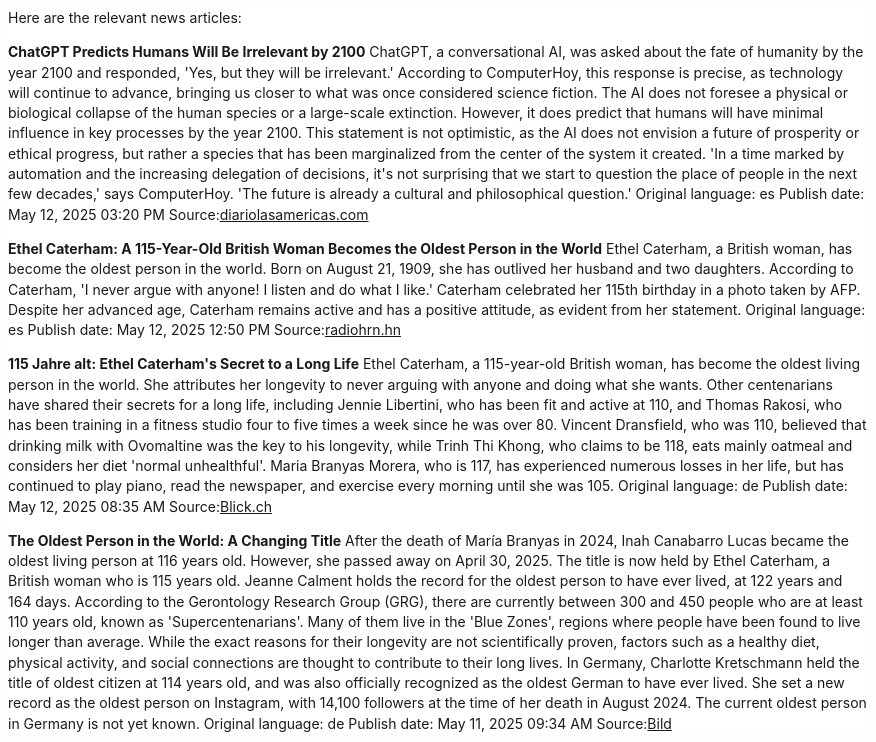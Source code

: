 Here are the relevant news articles:

**ChatGPT Predicts Humans Will Be Irrelevant by 2100**
ChatGPT, a conversational AI, was asked about the fate of humanity by the year 2100 and responded, 'Yes, but they will be irrelevant.' According to ComputerHoy, this response is precise, as technology will continue to advance, bringing us closer to what was once considered science fiction. The AI does not foresee a physical or biological collapse of the human species or a large-scale extinction. However, it does predict that humans will have minimal influence in key processes by the year 2100. This statement is not optimistic, as the AI does not envision a future of prosperity or ethical progress, but rather a species that has been marginalized from the center of the system it created. 'In a time marked by automation and the increasing delegation of decisions, it's not surprising that we start to question the place of people in the next few decades,' says ComputerHoy. 'The future is already a cultural and philosophical question.'
Original language: es
Publish date: May 12, 2025 03:20 PM
Source:[diariolasamericas.com](https://www.diariolasamericas.com/tecnologia/la-ia-responde-los-humanos-llegaran-al-ano-2100-n5375760)

**Ethel Caterham: A 115-Year-Old British Woman Becomes the Oldest Person in the World**
Ethel Caterham, a British woman, has become the oldest person in the world. Born on August 21, 1909, she has outlived her husband and two daughters. According to Caterham, 'I never argue with anyone! I listen and do what I like.' Caterham celebrated her 115th birthday in a photo taken by AFP. Despite her advanced age, Caterham remains active and has a positive attitude, as evident from her statement.
Original language: es
Publish date: May 12, 2025 12:50 PM
Source:[radiohrn.hn](https://www.radiohrn.hn/ethel-caterham-una-dama-britanica-es-ahora-la-persona-mas-longeva-del-mundo-2025-05-01)

**115 Jahre alt: Ethel Caterham's Secret to a Long Life**
Ethel Caterham, a 115-year-old British woman, has become the oldest living person in the world. She attributes her longevity to never arguing with anyone and doing what she wants. Other centenarians have shared their secrets for a long life, including Jennie Libertini, who has been fit and active at 110, and Thomas Rakosi, who has been training in a fitness studio four to five times a week since he was over 80. Vincent Dransfield, who was 110, believed that drinking milk with Ovomaltine was the key to his longevity, while Trinh Thi Khong, who claims to be 118, eats mainly oatmeal and considers her diet 'normal unhealthful'. Maria Branyas Morera, who is 117, has experienced numerous losses in her life, but has continued to play piano, read the newspaper, and exercise every morning until she was 105.
Original language: de
Publish date: May 12, 2025 08:35 AM
Source:[Blick.ch](https://www.blick.ch/ausland/115-jahre-alt-das-ist-ethels-geheimnis-fuers-leben-id20837224.html)

**The Oldest Person in the World: A Changing Title**
After the death of María Branyas in 2024, Inah Canabarro Lucas became the oldest living person at 116 years old. However, she passed away on April 30, 2025. The title is now held by Ethel Caterham, a British woman who is 115 years old. Jeanne Calment holds the record for the oldest person to have ever lived, at 122 years and 164 days. According to the Gerontology Research Group (GRG), there are currently between 300 and 450 people who are at least 110 years old, known as 'Supercentenarians'. Many of them live in the 'Blue Zones', regions where people have been found to live longer than average. While the exact reasons for their longevity are not scientifically proven, factors such as a healthy diet, physical activity, and social connections are thought to contribute to their long lives. In Germany, Charlotte Kretschmann held the title of oldest citizen at 114 years old, and was also officially recognized as the oldest German to have ever lived. She set a new record as the oldest person on Instagram, with 14,100 followers at the time of her death in August 2024. The current oldest person in Germany is not yet known.
Original language: de
Publish date: May 11, 2025 09:34 AM
Source:[Bild](https://www.bild.de/leben-wissen/lifestyle/Wie-alt-ist-der-aelteste-Mensch-aktuell-auf-der-welt-66c5d2199794d84471b8844a)
